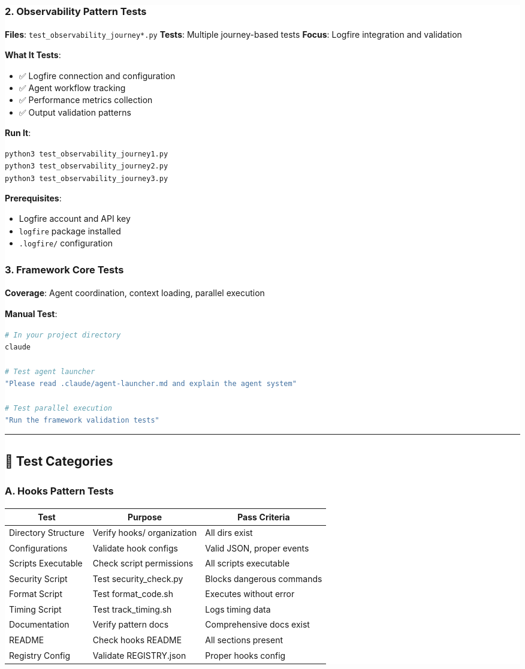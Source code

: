 ### 2. Observability Pattern Tests

**Files**: `test_observability_journey*.py`
**Tests**: Multiple journey-based tests
**Focus**: Logfire integration and validation

**What It Tests**:
- ✅ Logfire connection and configuration
- ✅ Agent workflow tracking
- ✅ Performance metrics collection
- ✅ Output validation patterns

**Run It**:
```bash
python3 test_observability_journey1.py
python3 test_observability_journey2.py
python3 test_observability_journey3.py
```

**Prerequisites**:
- Logfire account and API key
- `logfire` package installed
- `.logfire/` configuration

### 3. Framework Core Tests

**Coverage**: Agent coordination, context loading, parallel execution

**Manual Test**:
```bash
# In your project directory
claude

# Test agent launcher
"Please read .claude/agent-launcher.md and explain the agent system"

# Test parallel execution
"Run the framework validation tests"
```

---

## 🎯 Test Categories

### A. Hooks Pattern Tests

| Test | Purpose | Pass Criteria |
|------|---------|---------------|
| Directory Structure | Verify hooks/ organization | All dirs exist |
| Configurations | Validate hook configs | Valid JSON, proper events |
| Scripts Executable | Check script permissions | All scripts executable |
| Security Script | Test security_check.py | Blocks dangerous commands |
| Format Script | Test format_code.sh | Executes without error |
| Timing Script | Test track_timing.sh | Logs timing data |
| Documentation | Verify pattern docs | Comprehensive docs exist |
| README | Check hooks README | All sections present |
| Registry Config | Validate REGISTRY.json | Proper hooks config |
